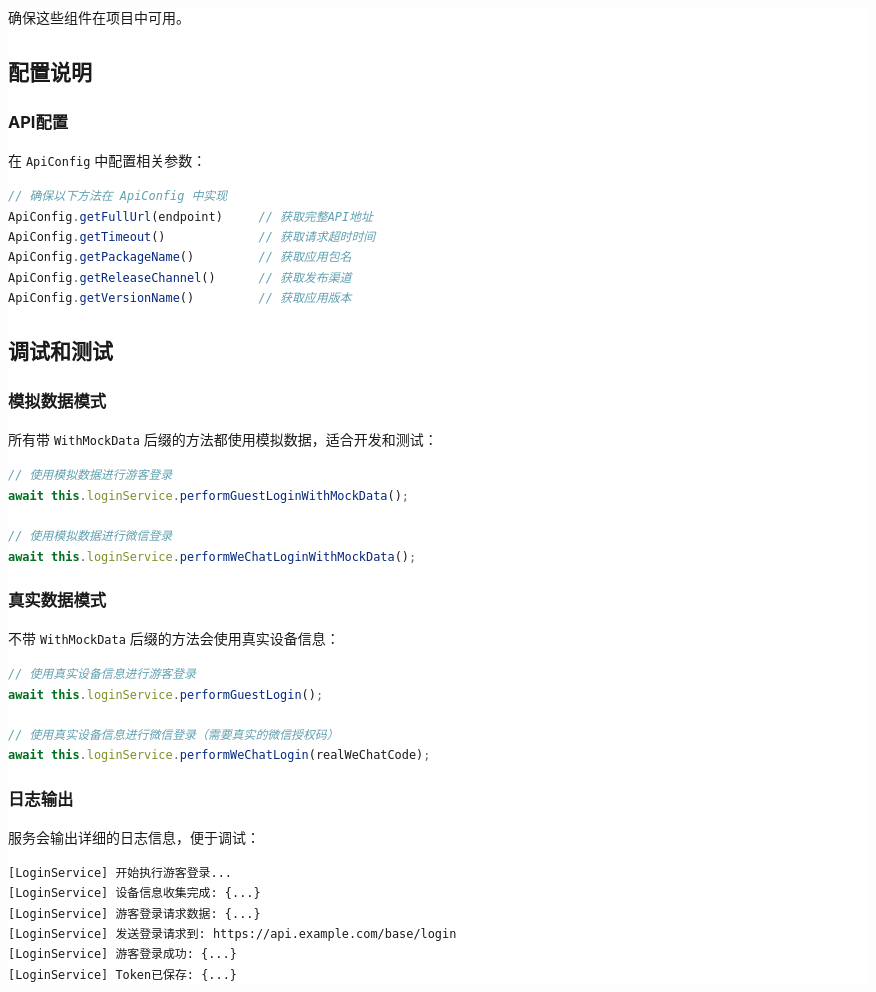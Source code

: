 确保这些组件在项目中可用。

## 配置说明

### API配置

在 `ApiConfig` 中配置相关参数：

```typescript
// 确保以下方法在 ApiConfig 中实现
ApiConfig.getFullUrl(endpoint)     // 获取完整API地址
ApiConfig.getTimeout()             // 获取请求超时时间
ApiConfig.getPackageName()         // 获取应用包名
ApiConfig.getReleaseChannel()      // 获取发布渠道
ApiConfig.getVersionName()         // 获取应用版本
```

## 调试和测试

### 模拟数据模式

所有带 `WithMockData` 后缀的方法都使用模拟数据，适合开发和测试：

```typescript
// 使用模拟数据进行游客登录
await this.loginService.performGuestLoginWithMockData();

// 使用模拟数据进行微信登录
await this.loginService.performWeChatLoginWithMockData();
```

### 真实数据模式

不带 `WithMockData` 后缀的方法会使用真实设备信息：

```typescript
// 使用真实设备信息进行游客登录
await this.loginService.performGuestLogin();

// 使用真实设备信息进行微信登录（需要真实的微信授权码）
await this.loginService.performWeChatLogin(realWeChatCode);
```

### 日志输出

服务会输出详细的日志信息，便于调试：

```
[LoginService] 开始执行游客登录...
[LoginService] 设备信息收集完成: {...}
[LoginService] 游客登录请求数据: {...}
[LoginService] 发送登录请求到: https://api.example.com/base/login
[LoginService] 游客登录成功: {...}
[LoginService] Token已保存: {...}
```
